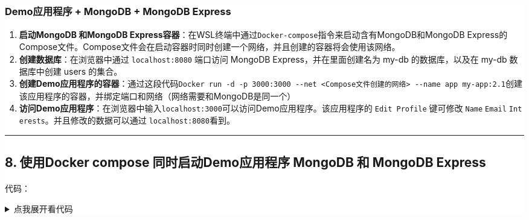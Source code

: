 ### Demo应用程序 + MongoDB + MongoDB Express
1. **启动MongoDB 和MongoDB Express容器**：在WSL终端中通过`Docker-compose`指令来启动含有MongoDB和MongoDB Express的Compose文件。Compose文件会在启动容器时同时创建一个网络，并且创建的容器将会使用该网络。
2. **创建数据库**：在浏览器中通过 `localhost:8080` 端口访问 MongoDB Express，并在里面创建名为 my-db 的数据库，以及在 my-db 数据库中创建 users 的集合。
3. **创建Demo应用程序的容器**：通过这段代码`Docker run -d -p 3000:3000 --net <Compose文件创建的网络> --name app my-app:2.1`创建该应用程序的容器，并绑定端口和网络（网络需要和MongoDB是同一个）
4. **访问Demo应用程序**：在浏览器中输入`localhost:3000`可以访问Demo应用程序。该应用程序的 `Edit Profile` 键可修改 `Name` `Email` `Interests`。并且修改的数据可以通过 `localhost:8080`看到。
   
---
## 8. 使用Docker compose 同时启动Demo应用程序 MongoDB 和 MongoDB Express
代码：
 <details><summary>点我展开看代码</summary></details>  











